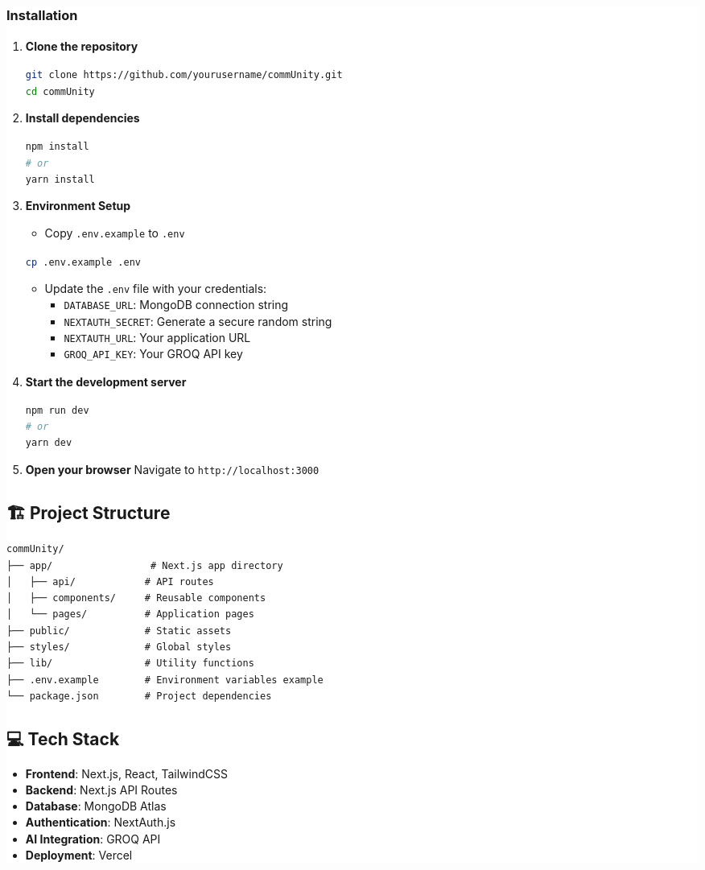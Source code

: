 ### Installation

1. **Clone the repository**
   ```bash
   git clone https://github.com/yourusername/commUnity.git
   cd commUnity
   ```

2. **Install dependencies**
   ```bash
   npm install
   # or
   yarn install
   ```

3. **Environment Setup**
   - Copy `.env.example` to `.env`
   ```bash
   cp .env.example .env
   ```
   - Update the `.env` file with your credentials:
     - `DATABASE_URL`: MongoDB connection string
     - `NEXTAUTH_SECRET`: Generate a secure random string
     - `NEXTAUTH_URL`: Your application URL
     - `GROQ_API_KEY`: Your GROQ API key

4. **Start the development server**
   ```bash
   npm run dev
   # or
   yarn dev
   ```

5. **Open your browser**
   Navigate to `http://localhost:3000`

## 🏗️ Project Structure

```
commUnity/
├── app/                 # Next.js app directory
│   ├── api/            # API routes
│   ├── components/     # Reusable components
│   └── pages/          # Application pages
├── public/             # Static assets
├── styles/             # Global styles
├── lib/                # Utility functions
├── .env.example        # Environment variables example
└── package.json        # Project dependencies
```

## 💻 Tech Stack

- **Frontend**: Next.js, React, TailwindCSS
- **Backend**: Next.js API Routes
- **Database**: MongoDB Atlas
- **Authentication**: NextAuth.js
- **AI Integration**: GROQ API
- **Deployment**: Vercel
